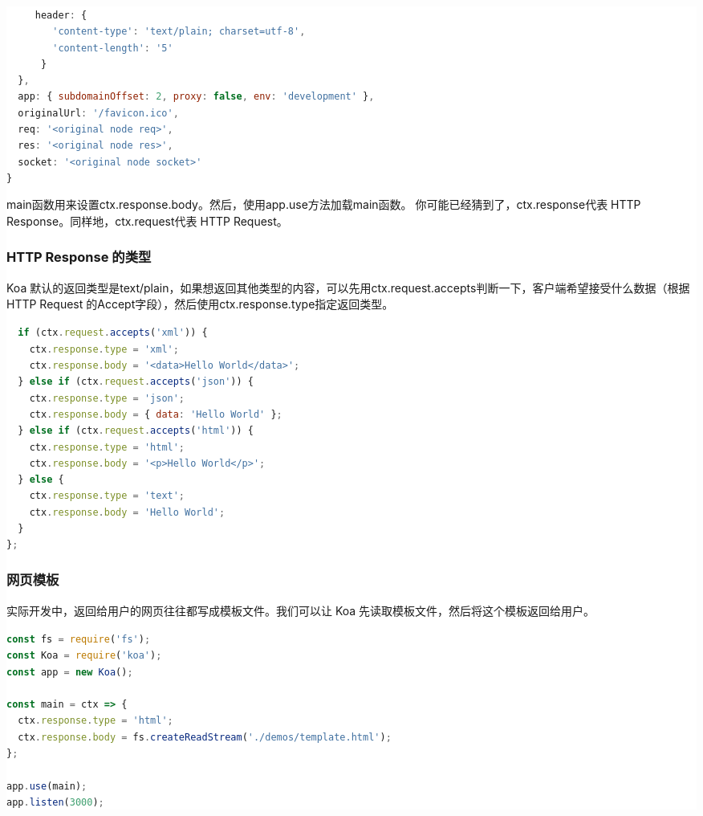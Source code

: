 ```JavaScript
     header: {
        'content-type': 'text/plain; charset=utf-8',
        'content-length': '5'
      }
  },
  app: { subdomainOffset: 2, proxy: false, env: 'development' },
  originalUrl: '/favicon.ico',
  req: '<original node req>',
  res: '<original node res>',
  socket: '<original node socket>'
}
```

main函数用来设置ctx.response.body。然后，使用app.use方法加载main函数。
你可能已经猜到了，ctx.response代表 HTTP Response。同样地，ctx.request代表 HTTP Request。

### HTTP Response 的类型

Koa 默认的返回类型是text/plain，如果想返回其他类型的内容，可以先用ctx.request.accepts判断一下，客户端希望接受什么数据（根据 HTTP Request 的Accept字段），然后使用ctx.response.type指定返回类型。

```javascript
  if (ctx.request.accepts('xml')) {
    ctx.response.type = 'xml';
    ctx.response.body = '<data>Hello World</data>';
  } else if (ctx.request.accepts('json')) {
    ctx.response.type = 'json';
    ctx.response.body = { data: 'Hello World' };
  } else if (ctx.request.accepts('html')) {
    ctx.response.type = 'html';
    ctx.response.body = '<p>Hello World</p>';
  } else {
    ctx.response.type = 'text';
    ctx.response.body = 'Hello World';
  }
};
```

### 网页模板

实际开发中，返回给用户的网页往往都写成模板文件。我们可以让 Koa 先读取模板文件，然后将这个模板返回给用户。

```javascript
const fs = require('fs');
const Koa = require('koa');
const app = new Koa();

const main = ctx => {
  ctx.response.type = 'html';
  ctx.response.body = fs.createReadStream('./demos/template.html');
};

app.use(main);
app.listen(3000);
```
